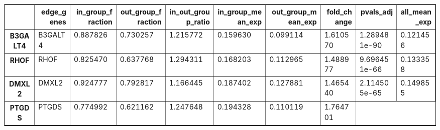 


<div>
<table border="1" class="dataframe">
  <thead>
    <tr style="text-align: right;">
      <th></th>
      <th>edge_genes</th>
      <th>in_group_fraction</th>
      <th>out_group_fraction</th>
      <th>in_out_group_ratio</th>
      <th>in_group_mean_exp</th>
      <th>out_group_mean_exp</th>
      <th>fold_change</th>
      <th>pvals_adj</th>
      <th>all_mean_exp</th>
    </tr>
  </thead>
  <tbody>
    <tr>
      <th>B3GALT4</th>
      <td>B3GALT4</td>
      <td>0.887826</td>
      <td>0.730257</td>
      <td>1.215772</td>
      <td>0.159630</td>
      <td>0.099114</td>
      <td>1.610570</td>
      <td>1.289481e-90</td>
      <td>0.121456</td>
    </tr>
    <tr>
      <th>RHOF</th>
      <td>RHOF</td>
      <td>0.825470</td>
      <td>0.637768</td>
      <td>1.294311</td>
      <td>0.168203</td>
      <td>0.112965</td>
      <td>1.488977</td>
      <td>9.696451e-66</td>
      <td>0.133358</td>
    </tr>
    <tr>
      <th>DMXL2</th>
      <td>DMXL2</td>
      <td>0.924777</td>
      <td>0.792817</td>
      <td>1.166445</td>
      <td>0.187402</td>
      <td>0.127881</td>
      <td>1.465440</td>
      <td>2.114505e-65</td>
      <td>0.149855</td>
    </tr>
    <tr>
      <th>PTGDS</th>
      <td>PTGDS</td>
      <td>0.774992</td>
      <td>0.621162</td>
      <td>1.247648</td>
      <td>0.194328</td>
      <td>0.110119</td>
      <td>1.764701</td>